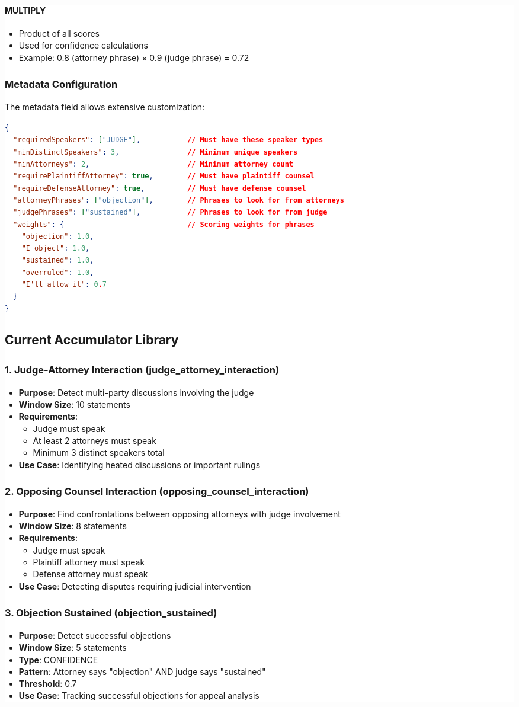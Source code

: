 #### MULTIPLY
- Product of all scores
- Used for confidence calculations
- Example: 0.8 (attorney phrase) × 0.9 (judge phrase) = 0.72

### Metadata Configuration

The metadata field allows extensive customization:

```json
{
  "requiredSpeakers": ["JUDGE"],           // Must have these speaker types
  "minDistinctSpeakers": 3,                // Minimum unique speakers
  "minAttorneys": 2,                       // Minimum attorney count
  "requirePlaintiffAttorney": true,        // Must have plaintiff counsel
  "requireDefenseAttorney": true,          // Must have defense counsel
  "attorneyPhrases": ["objection"],        // Phrases to look for from attorneys
  "judgePhrases": ["sustained"],           // Phrases to look for from judge
  "weights": {                             // Scoring weights for phrases
    "objection": 1.0,
    "I object": 1.0,
    "sustained": 1.0,
    "overruled": 1.0,
    "I'll allow it": 0.7
  }
}
```

## Current Accumulator Library

### 1. Judge-Attorney Interaction (judge_attorney_interaction)
- **Purpose**: Detect multi-party discussions involving the judge
- **Window Size**: 10 statements
- **Requirements**: 
  - Judge must speak
  - At least 2 attorneys must speak
  - Minimum 3 distinct speakers total
- **Use Case**: Identifying heated discussions or important rulings

### 2. Opposing Counsel Interaction (opposing_counsel_interaction)
- **Purpose**: Find confrontations between opposing attorneys with judge involvement
- **Window Size**: 8 statements
- **Requirements**:
  - Judge must speak
  - Plaintiff attorney must speak
  - Defense attorney must speak
- **Use Case**: Detecting disputes requiring judicial intervention

### 3. Objection Sustained (objection_sustained)
- **Purpose**: Detect successful objections
- **Window Size**: 5 statements
- **Type**: CONFIDENCE
- **Pattern**: Attorney says "objection" AND judge says "sustained"
- **Threshold**: 0.7
- **Use Case**: Tracking successful objections for appeal analysis
